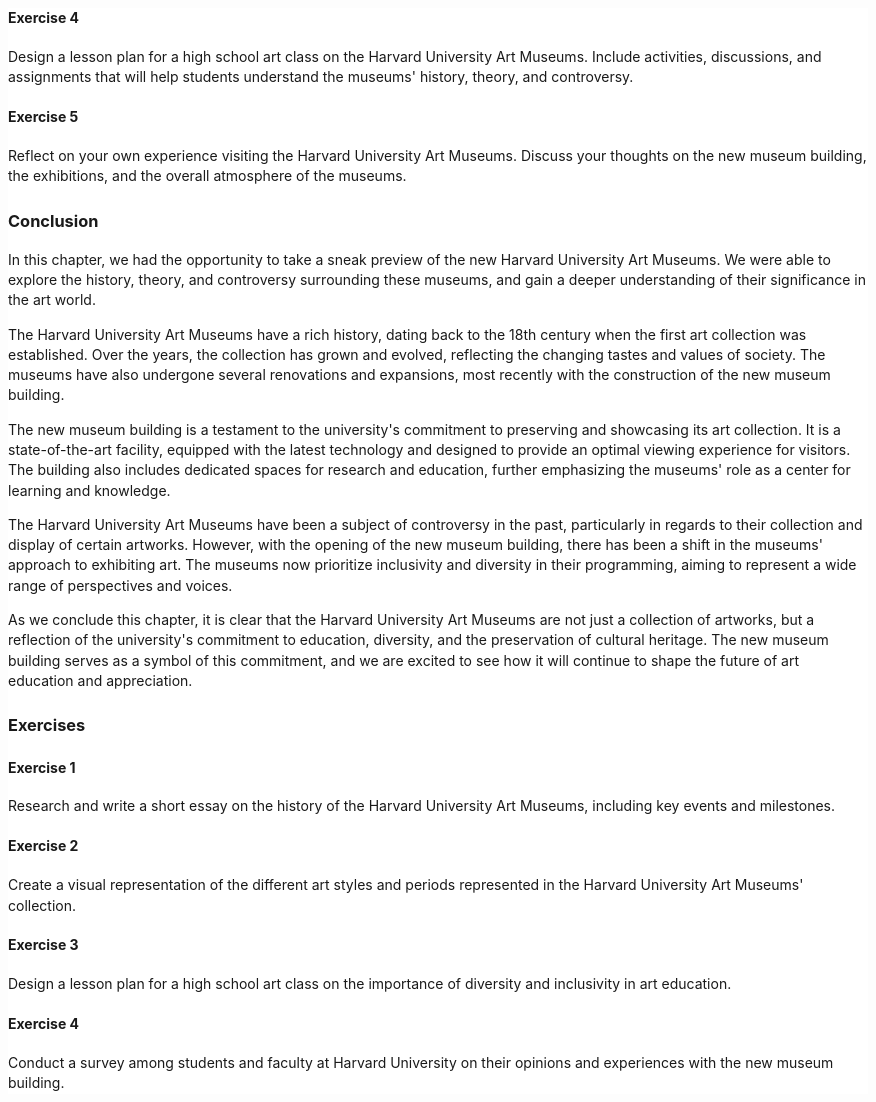 #### Exercise 4
Design a lesson plan for a high school art class on the Harvard University Art Museums. Include activities, discussions, and assignments that will help students understand the museums' history, theory, and controversy.

#### Exercise 5
Reflect on your own experience visiting the Harvard University Art Museums. Discuss your thoughts on the new museum building, the exhibitions, and the overall atmosphere of the museums.


### Conclusion
In this chapter, we had the opportunity to take a sneak preview of the new Harvard University Art Museums. We were able to explore the history, theory, and controversy surrounding these museums, and gain a deeper understanding of their significance in the art world.

The Harvard University Art Museums have a rich history, dating back to the 18th century when the first art collection was established. Over the years, the collection has grown and evolved, reflecting the changing tastes and values of society. The museums have also undergone several renovations and expansions, most recently with the construction of the new museum building.

The new museum building is a testament to the university's commitment to preserving and showcasing its art collection. It is a state-of-the-art facility, equipped with the latest technology and designed to provide an optimal viewing experience for visitors. The building also includes dedicated spaces for research and education, further emphasizing the museums' role as a center for learning and knowledge.

The Harvard University Art Museums have been a subject of controversy in the past, particularly in regards to their collection and display of certain artworks. However, with the opening of the new museum building, there has been a shift in the museums' approach to exhibiting art. The museums now prioritize inclusivity and diversity in their programming, aiming to represent a wide range of perspectives and voices.

As we conclude this chapter, it is clear that the Harvard University Art Museums are not just a collection of artworks, but a reflection of the university's commitment to education, diversity, and the preservation of cultural heritage. The new museum building serves as a symbol of this commitment, and we are excited to see how it will continue to shape the future of art education and appreciation.

### Exercises
#### Exercise 1
Research and write a short essay on the history of the Harvard University Art Museums, including key events and milestones.

#### Exercise 2
Create a visual representation of the different art styles and periods represented in the Harvard University Art Museums' collection.

#### Exercise 3
Design a lesson plan for a high school art class on the importance of diversity and inclusivity in art education.

#### Exercise 4
Conduct a survey among students and faculty at Harvard University on their opinions and experiences with the new museum building.
